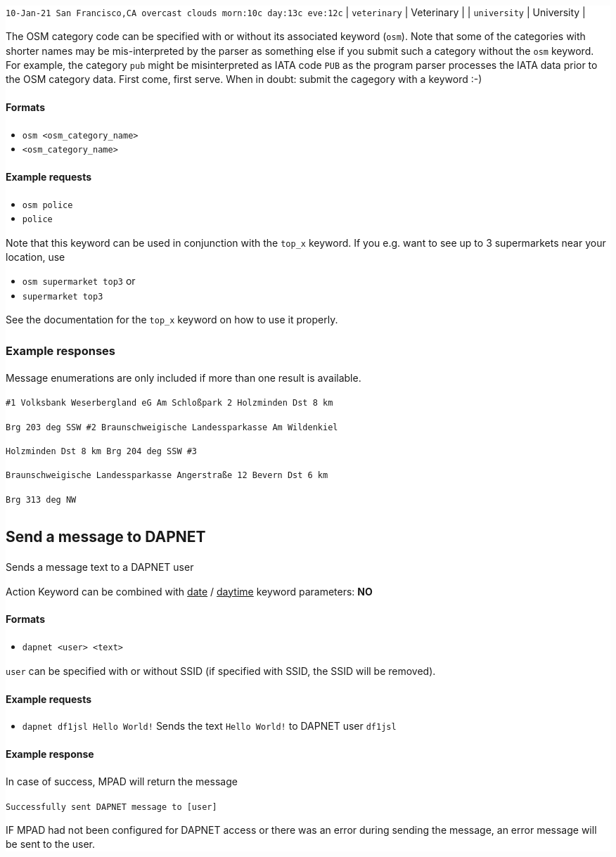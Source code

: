 ```10-Jan-21 San Francisco,CA overcast clouds morn:10c day:13c eve:12c```
| ```veterinary``` | Veterinary |
| ```university``` | University |

The OSM category code can be specified with or without its associated keyword (```osm```). Note that some of the categories with shorter names may be mis-interpreted by the parser as something else if you submit such a category without the ```osm``` keyword. For example, the category ```pub``` might be misinterpreted as IATA code ```PUB``` as the program parser processes the IATA data prior to the OSM category data. First come, first serve. When in doubt: submit the cagegory with a keyword :-)

#### Formats
- ```osm <osm_category_name>```
- ```<osm_category_name>```

#### Example requests
- ```osm police```
- ```police```

Note that this keyword can be used in conjunction with the ```top_x``` keyword. If you e.g. want to see up to 3 supermarkets near your location, use

- ```osm supermarket top3``` or
- ```supermarket top3```

See the documentation for the ```top_x``` keyword on how to use it properly.

### Example responses

Message enumerations are only included if more than one result is available.

```#1 Volksbank Weserbergland eG Am Schloßpark 2 Holzminden Dst 8 km```

```Brg 203 deg SSW #2 Braunschweigische Landessparkasse Am Wildenkiel```

```Holzminden Dst 8 km Brg 204 deg SSW #3```

```Braunschweigische Landessparkasse Angerstraße 12 Bevern Dst 6 km```

```Brg 313 deg NW```

## Send a message to DAPNET

Sends a message text to a DAPNET user

Action Keyword can be combined with [date](DATE_KEYWORDS.md) / [daytime](DAYTIME_KEYWORDS.md) keyword parameters: __NO__

#### Formats

- ```dapnet <user> <text>```

```user``` can be specified with or without SSID (if specified with SSID, the SSID will be removed).

#### Example requests

- ```dapnet df1jsl Hello World!``` Sends the text ```Hello World!``` to DAPNET user ```df1jsl```

#### Example response

In case of success, MPAD will return the message

```Successfully sent DAPNET message to [user]```

IF MPAD had not been configured for DAPNET access or there was an error during sending the message, an error message will be sent to the user.
```